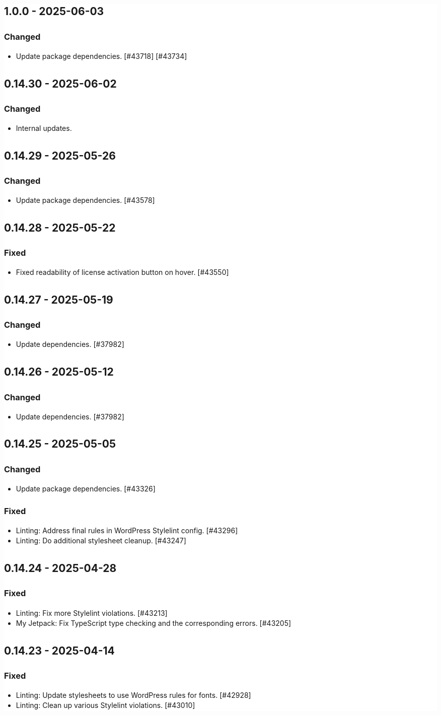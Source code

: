 ## 1.0.0 - 2025-06-03
### Changed
- Update package dependencies. [#43718] [#43734]

## 0.14.30 - 2025-06-02
### Changed
- Internal updates.

## 0.14.29 - 2025-05-26
### Changed
- Update package dependencies. [#43578]

## 0.14.28 - 2025-05-22
### Fixed
- Fixed readability of license activation button on hover. [#43550]

## 0.14.27 - 2025-05-19
### Changed
- Update dependencies. [#37982]

## 0.14.26 - 2025-05-12
### Changed
- Update dependencies. [#37982]

## 0.14.25 - 2025-05-05
### Changed
- Update package dependencies. [#43326]

### Fixed
- Linting: Address final rules in WordPress Stylelint config. [#43296]
- Linting: Do additional stylesheet cleanup. [#43247]

## 0.14.24 - 2025-04-28
### Fixed
- Linting: Fix more Stylelint violations. [#43213]
- My Jetpack: Fix TypeScript type checking and the corresponding errors. [#43205]

## 0.14.23 - 2025-04-14
### Fixed
- Linting: Update stylesheets to use WordPress rules for fonts. [#42928]
- Linting: Clean up various Stylelint violations. [#43010]

